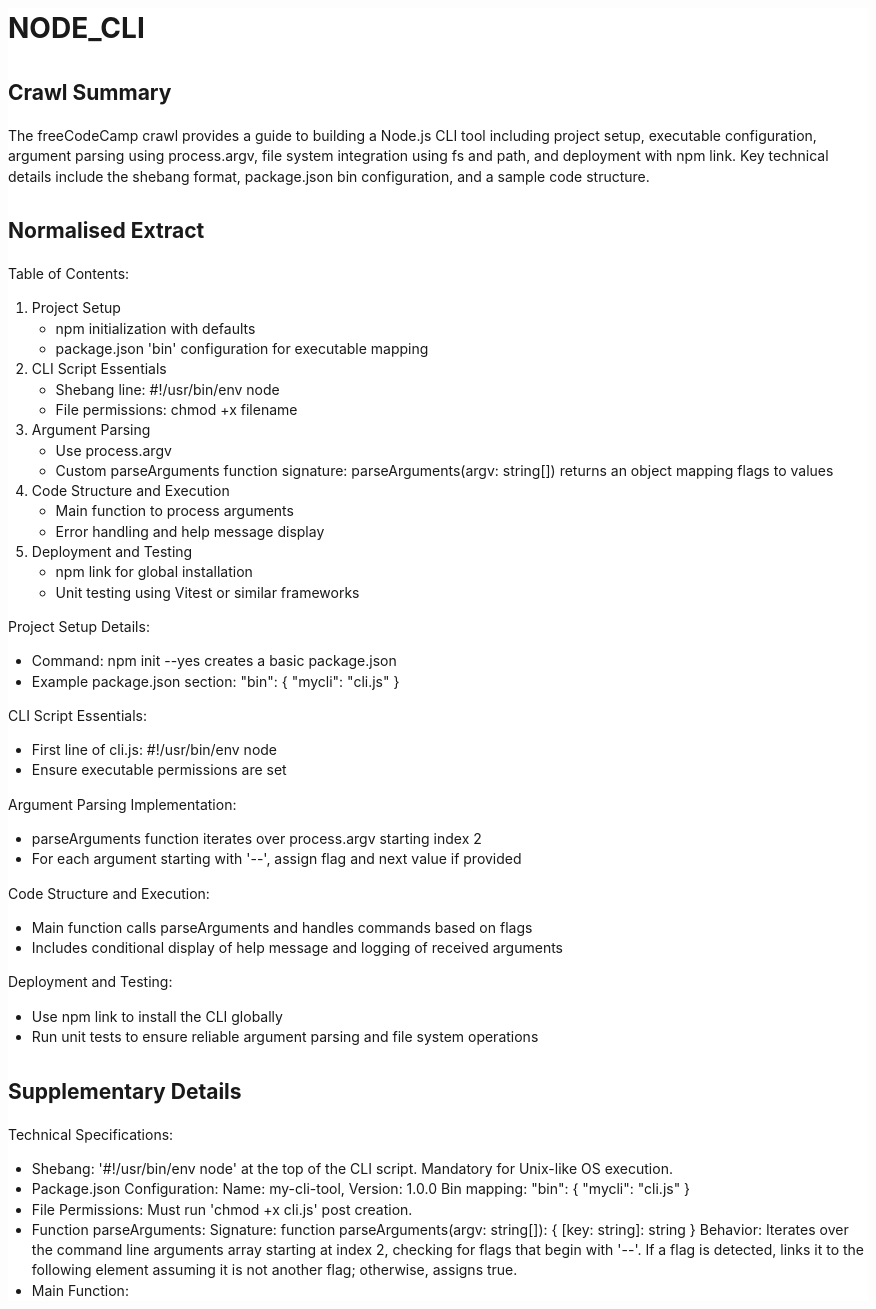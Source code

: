 # NODE_CLI

## Crawl Summary
The freeCodeCamp crawl provides a guide to building a Node.js CLI tool including project setup, executable configuration, argument parsing using process.argv, file system integration using fs and path, and deployment with npm link. Key technical details include the shebang format, package.json bin configuration, and a sample code structure.

## Normalised Extract
Table of Contents:
1. Project Setup
   - npm initialization with defaults
   - package.json 'bin' configuration for executable mapping
2. CLI Script Essentials
   - Shebang line: #!/usr/bin/env node
   - File permissions: chmod +x filename
3. Argument Parsing
   - Use process.argv
   - Custom parseArguments function signature: parseArguments(argv: string[]) returns an object mapping flags to values
4. Code Structure and Execution
   - Main function to process arguments
   - Error handling and help message display
5. Deployment and Testing
   - npm link for global installation
   - Unit testing using Vitest or similar frameworks

Project Setup Details:
- Command: npm init --yes creates a basic package.json
- Example package.json section:
  "bin": { "mycli": "cli.js" }

CLI Script Essentials:
- First line of cli.js: #!/usr/bin/env node
- Ensure executable permissions are set

Argument Parsing Implementation:
- parseArguments function iterates over process.argv starting index 2
- For each argument starting with '--', assign flag and next value if provided

Code Structure and Execution:
- Main function calls parseArguments and handles commands based on flags
- Includes conditional display of help message and logging of received arguments

Deployment and Testing:
- Use npm link to install the CLI globally
- Run unit tests to ensure reliable argument parsing and file system operations

## Supplementary Details
Technical Specifications:
- Shebang: '#!/usr/bin/env node' at the top of the CLI script. Mandatory for Unix-like OS execution.
- Package.json Configuration:
  Name: my-cli-tool, Version: 1.0.0
  Bin mapping: "bin": { "mycli": "cli.js" }
- File Permissions: Must run 'chmod +x cli.js' post creation.
- Function parseArguments:
  Signature: function parseArguments(argv: string[]): { [key: string]: string }
  Behavior: Iterates over the command line arguments array starting at index 2, checking for flags that begin with '--'. If a flag is detected, links it to the following element assuming it is not another flag; otherwise, assigns true.
- Main Function: